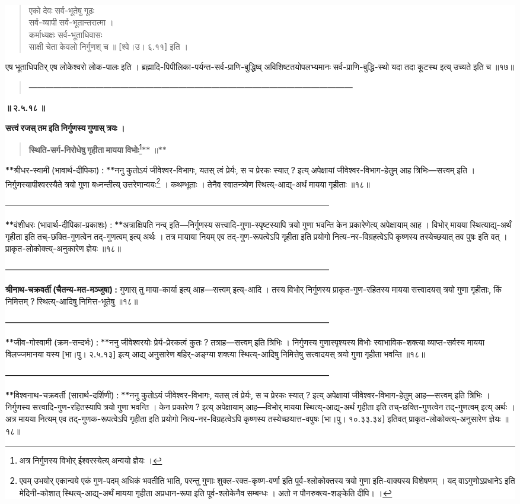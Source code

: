 
> एको देवः सर्व-भूतेषु गूढः  
> सर्व-व्यापी सर्व-भूतान्तरात्मा ।  
> कर्माध्यक्षः सर्व-भूताधिवासः  
> साक्षी चेता केवलो निर्गुणश् च ॥ [श्वे।उ। ६.११] इति ।

एष भूताधिपतिर् एष लोकेश्वरो लोक-पालः इति । ब्रह्मादि-पिपीलिका-पर्यन्त-सर्व-प्राणि-बुद्धिष्व् अविशिष्टतयोपलभ्यमानः सर्व-प्राणि-बुद्धि-स्थो यदा तदा कूटस्थ इत्य् उच्यते इति च ॥१७॥

> ———————————————————————————————————————

**॥ २.५.१८ ॥**

**सत्त्वं रजस् तम इति निर्गुणस्य गुणास् त्रयः ।**


> **स्थिति-सर्ग-निरोधेषु गृहीता मायया विभोः**[^९६]** ॥**

[^९६]:
    अत्र निर्गुणस्य विभोर् ईश्वरस्येत्य् अन्वयो ज्ञेयः ।


**श्रीधर-स्वामी (भावार्थ-दीपिका) : **ननु कुतोऽयं जीवेश्वर-विभागः, यतस् त्वं प्रेर्यः, स च प्रेरकः स्यात् ? इत्य् अपेक्षायां जीवेश्वर-विभाग-हेतुम् आह त्रिभिः—सत्त्वम् इति । निर्गुणस्यापीश्वरस्यैते त्रयो गुणा बध्नन्तीत्य् उत्तरेणान्वयः[^९७] । कथम्भूताः । तेनैव स्वातन्त्र्येण स्थित्य्-आद्य्-अर्थं मायया गृहीताः ॥१८॥

[^९७]:
    एवम् उभयोर् एकान्वये एकं गुण-पदम् अधिकं भवतीति भाति, परन्तु गुणाः शुक्ल-रक्त-कृष्ण-वर्णा इति पूर्व-श्लोकोक्तस्य त्रयो गुणा इति-वाक्यस्य विशेषणम् । यद् वाऽगुणोऽप्रधानेऽ इति मेदिनी-कोशात् स्थित्य्-आद्य्-अर्थं मायया गृहीता अप्रधान-रूपा इति पूर्व-श्लोकेनैव सम्बन्धः । अतो न पौनरुक्त्य-शङ्केति दीपि। ।


———————————————————————————————————————

**वंशीधरः (भावार्थ-दीपिका-प्रकाशः) : **अत्राक्षिपति नन्व् इति—निर्गुणस्य सत्त्वादि-गुणा-स्पृष्टस्यापि त्रयो गुणा भवन्ति केन प्रकारेणेत्य् अपेक्षायाम् आह । विभोर् मायया स्थित्याद्य्-अर्थं गृहीता इति तच्-छक्ति-गुणत्वेन तद्-गुणत्वम् इत्य् अर्थः । तत्र मायाया नियम् एव तद्-गुण-रूपत्वेऽपि गृहीता इति प्रयोगो नित्य-नर-विग्रहत्वेऽपि कृष्णस्य तस्येच्छयात् तव पुषः इति वत् । प्राकृत-लोकोक्त्य्-अनुकारेण ज्ञेयः ॥१८॥

———————————————————————————————————————

**श्रीनाथ-चक्रवर्ती (चैतन्य-मत-मञ्जुषा) :** गुणास् तु माया-कार्या इत्य् आह—सत्त्वम् इत्य्-आदि । तस्य विभोर् निर्गुणस्य प्राकृत-गुण-रहितस्य मायया सत्त्वादयस् त्रयो गुणा गृहीताः, किं निमित्तम् ? स्थित्य्-आदिषु निमित्त-भूतेषु ॥१८॥

———————————————————————————————————————

**जीव-गोस्वामी (क्रम-सन्दर्भः) : **ननु जीवेश्वरयोः प्रेर्य-प्रेरकत्वं कुतः ? तत्राह—सत्त्वम् इति त्रिभिः । निर्गुणस्य गुणास्पृश्यस्य विभोः स्वाभाविक-शक्त्या व्याप्त-सर्वस्य मायया विलज्जमानया यस्य [भा।पु। २.५.१३] इत्य् आद्य् अनुसारेण बहिर्-अङ्ग्या शक्त्या स्थित्य्-आदिषु निमित्तेषु सत्त्वादयस् त्रयो गुणा गृहीता भवन्ति ॥१८॥

———————————————————————————————————————

**विश्वनाथ-चक्रवर्ती (सारार्थ-दर्शिणी) : **ननु कुतोऽयं जीवेश्वर-विभागः, यतस् त्वं प्रेर्यः, स च प्रेरकः स्यात् ? इत्य् अपेक्षायां जीवेश्वर-विभाग-हेतुम् आह—सत्त्वम् इति त्रिभिः । निर्गुणस्य सत्त्वादि-गुण-रहितस्यापि त्रयो गुणा भवन्ति । केन प्रकारेण ? इत्य् अपेक्षायाम् आह—विभोर् मायया स्थित्य्-आद्य्-अर्थं गृहीता इति तच्-छक्ति-गुणत्वेन तद्-गुणत्वम् इत्य् अर्थः । अत्र मायया नित्यम् एव तद्-गुणक-रूपत्वेऽपि गृहीता इति प्रयोगो नित्य-नर-विग्रहत्वेऽपि कृष्णस्य तस्येच्छयात्त-वपुषः [भा।पु। १०.३३.३४] इतिवत् प्राकृत-लोकोक्त्य्-अनुसारेण ज्ञेयः ॥१८॥
